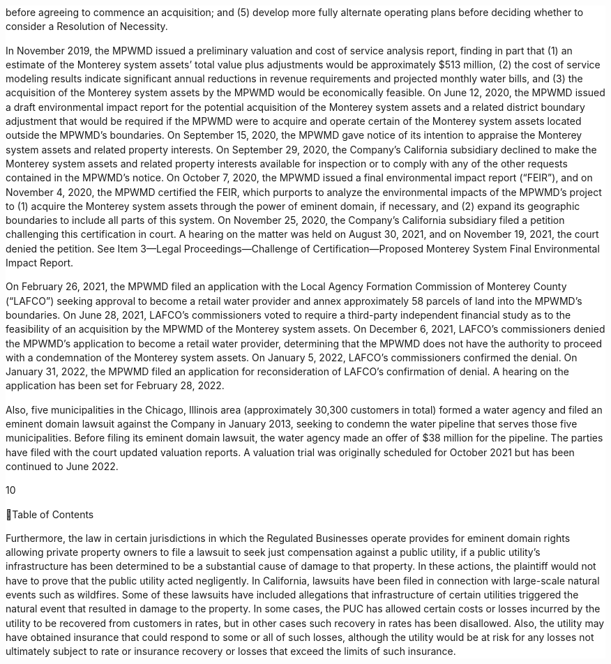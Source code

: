 before agreeing to commence an acquisition; and (5) develop more fully alternate operating plans before deciding whether to consider a Resolution of Necessity.

In November 2019, the MPWMD issued a preliminary valuation and cost of service analysis report, finding in part that (1) an estimate of the Monterey system assets’ total value plus adjustments
would be approximately $513 million, (2) the cost of service modeling results indicate significant annual reductions in revenue requirements and projected monthly water bills, and (3) the acquisition of
the Monterey system assets by the MPWMD would be economically feasible. On June 12, 2020, the MPWMD issued a draft environmental impact report for the potential acquisition of the Monterey
system  assets  and  a  related  district  boundary  adjustment  that  would  be  required  if  the  MPWMD  were  to  acquire  and  operate  certain  of  the  Monterey  system  assets  located  outside  the  MPWMD’s
boundaries. On September 15, 2020, the MPWMD gave notice of its intention to appraise the Monterey system assets and related property interests. On September 29, 2020, the Company’s California
subsidiary declined to make the Monterey system assets and related property interests available for inspection or to comply with any of the other requests contained in the MPWMD’s notice. On October
7, 2020, the MPWMD issued a final environmental impact report (“FEIR”), and on November 4, 2020, the MPWMD certified the FEIR, which purports to analyze the environmental impacts of the
MPWMD’s  project  to  (1)  acquire  the  Monterey  system  assets  through  the  power  of  eminent  domain,  if  necessary,  and  (2)  expand  its  geographic  boundaries  to  include  all  parts  of  this  system.  On
November 25, 2020, the Company’s California subsidiary filed a petition challenging this certification in court. A hearing on the matter was held on August 30, 2021, and on November 19, 2021, the
court denied the petition. See Item 3—Legal Proceedings—Challenge of Certification—Proposed Monterey System Final Environmental Impact Report.

On February 26, 2021, the MPWMD filed an application with the Local Agency Formation Commission of Monterey County (“LAFCO”) seeking approval to become a retail water provider and
annex approximately 58 parcels of land into the MPWMD’s boundaries. On June 28, 2021, LAFCO’s commissioners voted to require a third-party independent financial study as to the feasibility of an
acquisition by the MPWMD of the Monterey system assets. On December 6, 2021, LAFCO’s commissioners denied the MPWMD’s application to become a retail water provider, determining that the
MPWMD does not have the authority to proceed with a condemnation of the Monterey system assets. On January 5, 2022, LAFCO’s commissioners confirmed the denial. On January 31, 2022, the
MPWMD filed an application for reconsideration of LAFCO’s confirmation of denial. A hearing on the application has been set for February 28, 2022.

Also, five municipalities in the Chicago, Illinois area (approximately 30,300 customers in total) formed a water agency and filed an eminent domain lawsuit against the Company in January 2013,
seeking to condemn the water pipeline that serves those five municipalities. Before filing its eminent domain lawsuit, the water agency made an offer of $38 million for the pipeline. The parties have
filed with the court updated valuation reports. A valuation trial was originally scheduled for October 2021 but has been continued to June 2022.

10

Table of Contents

Furthermore,  the  law  in  certain  jurisdictions  in  which  the  Regulated  Businesses  operate  provides  for  eminent  domain  rights  allowing  private  property  owners  to  file  a  lawsuit  to  seek  just
compensation against a public utility, if a public utility’s infrastructure has been determined to be a substantial cause of damage to that property. In these actions, the plaintiff would not have to prove
that  the  public  utility  acted  negligently.  In  California,  lawsuits  have  been  filed  in  connection  with  large-scale  natural  events  such  as  wildfires.  Some  of  these  lawsuits  have  included  allegations  that
infrastructure of certain utilities triggered the natural event that resulted in damage to the property. In some cases, the PUC has allowed certain costs or losses incurred by the utility to be recovered from
customers in rates, but in other cases such recovery in rates has been disallowed. Also, the utility may have obtained insurance that could respond to some or all of such losses, although the utility would
be at risk for any losses not ultimately subject to rate or insurance recovery or losses that exceed the limits of such insurance.
